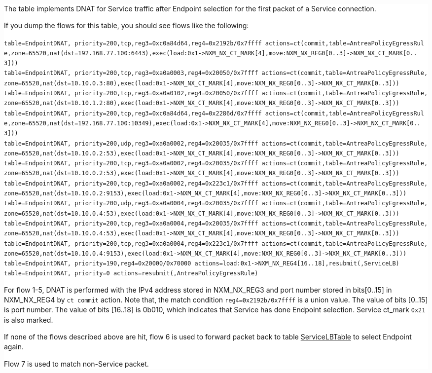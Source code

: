 The table implements DNAT for Service traffic after Endpoint selection for the first
packet of a Service connection.

If you dump the flows for this table, you should see flows like the following:

```text
table=EndpointDNAT, priority=200,tcp,reg3=0xc0a84d64,reg4=0x2192b/0x7ffff actions=ct(commit,table=AntreaPolicyEgressRule,zone=65520,nat(dst=192.168.77.100:6443),exec(load:0x1->NXM_NX_CT_MARK[4],move:NXM_NX_REG0[0..3]->NXM_NX_CT_MARK[0..3]))
table=EndpointDNAT, priority=200,tcp,reg3=0xa0a0003,reg4=0x20050/0x7ffff actions=ct(commit,table=AntreaPolicyEgressRule,zone=65520,nat(dst=10.10.0.3:80),exec(load:0x1->NXM_NX_CT_MARK[4],move:NXM_NX_REG0[0..3]->NXM_NX_CT_MARK[0..3]))
table=EndpointDNAT, priority=200,tcp,reg3=0xa0a0102,reg4=0x20050/0x7ffff actions=ct(commit,table=AntreaPolicyEgressRule,zone=65520,nat(dst=10.10.1.2:80),exec(load:0x1->NXM_NX_CT_MARK[4],move:NXM_NX_REG0[0..3]->NXM_NX_CT_MARK[0..3]))
table=EndpointDNAT, priority=200,tcp,reg3=0xc0a84d64,reg4=0x2286d/0x7ffff actions=ct(commit,table=AntreaPolicyEgressRule,zone=65520,nat(dst=192.168.77.100:10349),exec(load:0x1->NXM_NX_CT_MARK[4],move:NXM_NX_REG0[0..3]->NXM_NX_CT_MARK[0..3]))
table=EndpointDNAT, priority=200,udp,reg3=0xa0a0002,reg4=0x20035/0x7ffff actions=ct(commit,table=AntreaPolicyEgressRule,zone=65520,nat(dst=10.10.0.2:53),exec(load:0x1->NXM_NX_CT_MARK[4],move:NXM_NX_REG0[0..3]->NXM_NX_CT_MARK[0..3]))
table=EndpointDNAT, priority=200,tcp,reg3=0xa0a0002,reg4=0x20035/0x7ffff actions=ct(commit,table=AntreaPolicyEgressRule,zone=65520,nat(dst=10.10.0.2:53),exec(load:0x1->NXM_NX_CT_MARK[4],move:NXM_NX_REG0[0..3]->NXM_NX_CT_MARK[0..3]))
table=EndpointDNAT, priority=200,tcp,reg3=0xa0a0002,reg4=0x223c1/0x7ffff actions=ct(commit,table=AntreaPolicyEgressRule,zone=65520,nat(dst=10.10.0.2:9153),exec(load:0x1->NXM_NX_CT_MARK[4],move:NXM_NX_REG0[0..3]->NXM_NX_CT_MARK[0..3]))
table=EndpointDNAT, priority=200,udp,reg3=0xa0a0004,reg4=0x20035/0x7ffff actions=ct(commit,table=AntreaPolicyEgressRule,zone=65520,nat(dst=10.10.0.4:53),exec(load:0x1->NXM_NX_CT_MARK[4],move:NXM_NX_REG0[0..3]->NXM_NX_CT_MARK[0..3]))
table=EndpointDNAT, priority=200,tcp,reg3=0xa0a0004,reg4=0x20035/0x7ffff actions=ct(commit,table=AntreaPolicyEgressRule,zone=65520,nat(dst=10.10.0.4:53),exec(load:0x1->NXM_NX_CT_MARK[4],move:NXM_NX_REG0[0..3]->NXM_NX_CT_MARK[0..3]))
table=EndpointDNAT, priority=200,tcp,reg3=0xa0a0004,reg4=0x223c1/0x7ffff actions=ct(commit,table=AntreaPolicyEgressRule,zone=65520,nat(dst=10.10.0.4:9153),exec(load:0x1->NXM_NX_CT_MARK[4],move:NXM_NX_REG0[0..3]->NXM_NX_CT_MARK[0..3]))
table=EndpointDNAT, priority=190,reg4=0x20000/0x70000 actions=load:0x1->NXM_NX_REG4[16..18],resubmit(,ServiceLB)
table=EndpointDNAT, priority=0 actions=resubmit(,AntreaPolicyEgressRule)
```

For flow 1-5, DNAT is performed with the IPv4 address stored in NXM_NX_REG3 and port number stored in
bits[0..15] in NXM_NX_REG4 by `ct commit` action. Note that, the match condition `reg4=0x2192b/0x7ffff`
is a union value. The value of bits [0..15] is port number. The value of bits [16..18] is 0b010,
which indicates that Service has done Endpoint selection. Service ct_mark `0x21` is also marked.

If none of the flows described above are hit, flow 6 is used to forward packet back to table [ServiceLBTable]
to select Endpoint again.

Flow 7 is used to match non-Service packet.


[PipelineRootClassifierTable]: #PipelineRootClassifierTable
[ARPSpoofGuardTable]: #ARPSpoofGuardTable
[ARPResponderTable]: #ARPResponderTable
[ClassifierTable]: #ClassifierTable
[SpoofGuardTable]: #SpoofGuardTable
[IPv6Table]: #IPv6Table
[SNATConntrackZoneTable]: #SNATConntrackZoneTable
[ConntrackZoneTable]: #ConntrackZoneTable
[ConntrackStateTable]: #ConntrackStateTable
[PreRoutingClassifierTable]: #PreRoutingClassifierTable
[NodePortMarkTable]: #NodePortMarkTable
[SessionAffinityTable]: #SessionAffinityTable
[ServiceLBTable]: #ServiceLBTable
[EndpointDNATTable]: #EndpointDNATTable
[AntreaPolicyEgressRuleTable]: #AntreaPolicyEgressRuleTable
[EgressRuleTable]: #EgressRuleTable
[EgressDefaultRuleTable]: #EgressDefaultRuleTable
[EgressMetricTable]: #EgressMetricTable
[L3ForwardingTable]: #L3ForwardingTable
[EgressMarkTable]: #EgressMarkTable
[L3DecTTLTable]: #L3DecTTLTable
[ServiceMarkTable]: #ServiceMarkTable
[SNATConntrackCommitTable]: #SNATConntrackCommitTable
[L2ForwardingCalcTable]: #L2ForwardingCalcTable
[IngressSecurityClassifierTable]: #IngressSecurityClassifierTable
[AntreaPolicyIngressRuleTable]: #AntreaPolicyIngressRuleTable
[IngressRuleTable]: #IngressRuleTable
[IngressDefaultRuleTable]: #IngressDefaultRuleTable
[IngressMetricTable]: #IngressMetricTable
[ConntrackCommitTable]: #ConntrackCommitTable
[VLANTable]: #VLANTable
[OutputTable]: #OutputTable
[MulticastTable]: #MulticastTable
